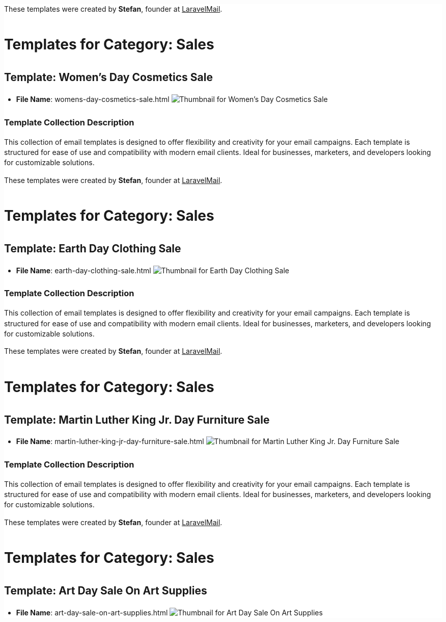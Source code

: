 These templates were created by **Stefan**, founder at [LaravelMail](https://laravelmail.com).

# Templates for Category: Sales

## Template: Women’s Day Cosmetics Sale
- **File Name**: womens-day-cosmetics-sale.html
![Thumbnail for Women’s Day Cosmetics Sale](./womens-day-cosmetics-sale.png)

### Template Collection Description
This collection of email templates is designed to offer flexibility and creativity for your email campaigns. Each template is structured for ease of use and compatibility with modern email clients. Ideal for businesses, marketers, and developers looking for customizable solutions.

These templates were created by **Stefan**, founder at [LaravelMail](https://laravelmail.com).

# Templates for Category: Sales

## Template: Earth Day Clothing Sale
- **File Name**: earth-day-clothing-sale.html
![Thumbnail for Earth Day Clothing Sale](./earth-day-clothing-sale.png)

### Template Collection Description
This collection of email templates is designed to offer flexibility and creativity for your email campaigns. Each template is structured for ease of use and compatibility with modern email clients. Ideal for businesses, marketers, and developers looking for customizable solutions.

These templates were created by **Stefan**, founder at [LaravelMail](https://laravelmail.com).

# Templates for Category: Sales

## Template: Martin Luther King Jr. Day Furniture Sale
- **File Name**: martin-luther-king-jr-day-furniture-sale.html
![Thumbnail for Martin Luther King Jr. Day Furniture Sale](./martin-luther-king-jr-day-furniture-sale.png)

### Template Collection Description
This collection of email templates is designed to offer flexibility and creativity for your email campaigns. Each template is structured for ease of use and compatibility with modern email clients. Ideal for businesses, marketers, and developers looking for customizable solutions.

These templates were created by **Stefan**, founder at [LaravelMail](https://laravelmail.com).

# Templates for Category: Sales

## Template: Art Day Sale On Art Supplies
- **File Name**: art-day-sale-on-art-supplies.html
![Thumbnail for Art Day Sale On Art Supplies](./art-day-sale-on-art-supplies.png)
